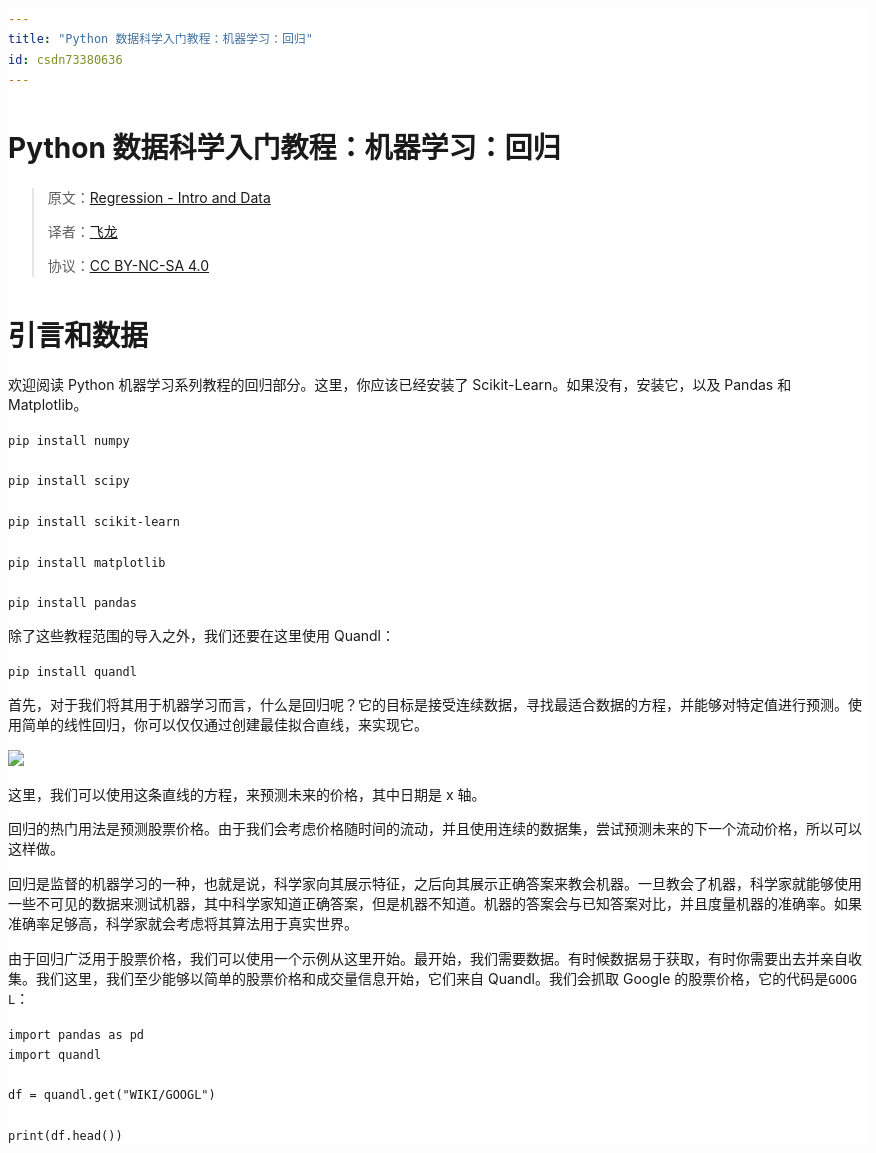 ```yaml
---
title: "Python 数据科学入门教程：机器学习：回归"
id: csdn73380636
---
```


# Python 数据科学入门教程：机器学习：回归

> 原文：[Regression - Intro and Data](https://pythonprogramming.net/regression-introduction-machine-learning-tutorial/)
> 
> 译者：[飞龙](https://github.com/wizardforcel)
> 
> 协议：[CC BY-NC-SA 4.0](http://creativecommons.org/licenses/by-nc-sa/4.0/)

# 引言和数据

欢迎阅读 Python 机器学习系列教程的回归部分。这里，你应该已经安装了 Scikit-Learn。如果没有，安装它，以及 Pandas 和 Matplotlib。

```
pip install numpy

pip install scipy

pip install scikit-learn

pip install matplotlib

pip install pandas
```

除了这些教程范围的导入之外，我们还要在这里使用 Quandl：

```
pip install quandl
```

首先，对于我们将其用于机器学习而言，什么是回归呢？它的目标是接受连续数据，寻找最适合数据的方程，并能够对特定值进行预测。使用简单的线性回归，你可以仅仅通过创建最佳拟合直线，来实现它。

![](../img/06ec21a37b1b8118090c2ab09bb12e73.png)

这里，我们可以使用这条直线的方程，来预测未来的价格，其中日期是 x 轴。

回归的热门用法是预测股票价格。由于我们会考虑价格随时间的流动，并且使用连续的数据集，尝试预测未来的下一个流动价格，所以可以这样做。

回归是监督的机器学习的一种，也就是说，科学家向其展示特征，之后向其展示正确答案来教会机器。一旦教会了机器，科学家就能够使用一些不可见的数据来测试机器，其中科学家知道正确答案，但是机器不知道。机器的答案会与已知答案对比，并且度量机器的准确率。如果准确率足够高，科学家就会考虑将其算法用于真实世界。

由于回归广泛用于股票价格，我们可以使用一个示例从这里开始。最开始，我们需要数据。有时候数据易于获取，有时你需要出去并亲自收集。我们这里，我们至少能够以简单的股票价格和成交量信息开始，它们来自 Quandl。我们会抓取 Google 的股票价格，它的代码是`GOOGL`：

```
import pandas as pd
import quandl

df = quandl.get("WIKI/GOOGL")

print(df.head())
```
